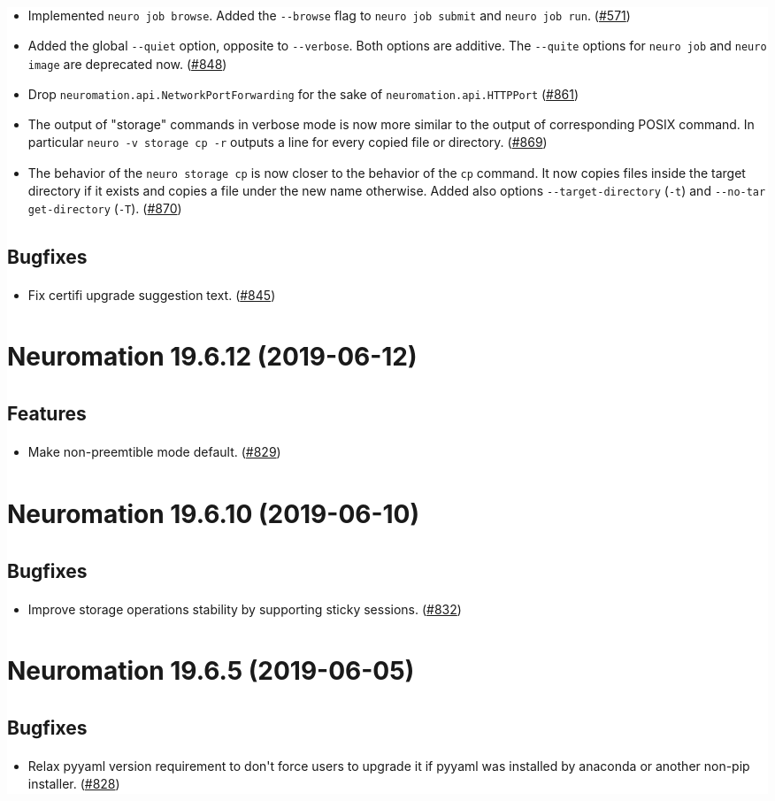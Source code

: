 
- Implemented `neuro job browse`. Added the `--browse` flag to `neuro job submit` and `neuro job run`. ([#571](https://github.com/neuromation/platform-api-clients/issues/571))

- Added the global `--quiet` option, opposite to `--verbose`. Both options are additive. The `--quite` options for `neuro job` and `neuro image` are deprecated now. ([#848](https://github.com/neuromation/platform-api-clients/issues/848))

- Drop `neuromation.api.NetworkPortForwarding` for the sake of `neuromation.api.HTTPPort` ([#861](https://github.com/neuromation/platform-api-clients/issues/861))

- The output of "storage" commands in verbose mode is now more similar to the output of corresponding POSIX command. In particular ``neuro -v storage cp -r`` outputs a line for every copied file or directory. ([#869](https://github.com/neuromation/platform-api-clients/issues/869))

- The behavior of the `neuro storage cp` is now closer to the behavior of the `cp` command.  It now copies files inside the target directory if it exists and copies a file under the new name otherwise.  Added also options `--target-directory` (`-t`) and `--no-target-directory` (`-T`). ([#870](https://github.com/neuromation/platform-api-clients/issues/870))


Bugfixes
--------


- Fix certifi upgrade suggestion text. ([#845](https://github.com/neuromation/platform-api-clients/issues/845))


Neuromation 19.6.12 (2019-06-12)
================================

Features
--------


- Make non-preemtible mode default. ([#829](https://github.com/neuromation/platform-api-clients/issues/829))


Neuromation 19.6.10 (2019-06-10)
================================

Bugfixes
--------


- Improve storage operations stability by supporting sticky sessions. ([#832](https://github.com/neuromation/platform-api-clients/issues/832))


Neuromation 19.6.5 (2019-06-05)
===============================

Bugfixes
--------


- Relax pyyaml version requirement to don't force users to upgrade it if pyyaml was installed by anaconda or another non-pip installer. ([#828](https://github.com/neuromation/platform-api-clients/issues/828))
